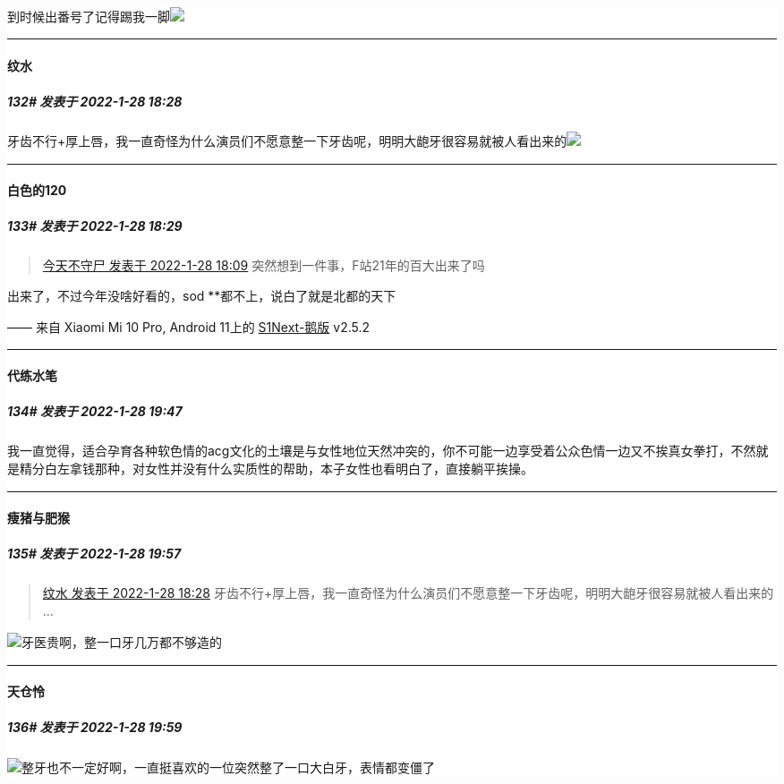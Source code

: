 到时候出番号了记得踢我一脚<img src="https://static.saraba1st.com/image/smiley/face2017/033.png" referrerpolicy="no-referrer">

*****

####  纹水  
##### 132#       发表于 2022-1-28 18:28

牙齿不行+厚上唇，我一直奇怪为什么演员们不愿意整一下牙齿呢，明明大龅牙很容易就被人看出来的<img src="https://static.saraba1st.com/image/smiley/face2017/027.png" referrerpolicy="no-referrer">

*****

####  白色的120  
##### 133#       发表于 2022-1-28 18:29

<blockquote><a href="httphttps://bbs.saraba1st.com/2b/forum.php?mod=redirect&amp;goto=findpost&amp;pid=54461829&amp;ptid=2049652" target="_blank">今天不守尸 发表于 2022-1-28 18:09</a>
突然想到一件事，F站21年的百大出来了吗</blockquote>
出来了，不过今年没啥好看的，sod **都不上，说白了就是北都的天下

—— 来自 Xiaomi Mi 10 Pro, Android 11上的 [S1Next-鹅版](https://github.com/ykrank/S1-Next/releases) v2.5.2



*****

####  代练水笔  
##### 134#       发表于 2022-1-28 19:47

我一直觉得，适合孕育各种软色情的acg文化的土壤是与女性地位天然冲突的，你不可能一边享受着公众色情一边又不挨真女拳打，不然就是精分白左拿钱那种，对女性并没有什么实质性的帮助，本子女性也看明白了，直接躺平挨操。

*****

####  瘦猪与肥猴  
##### 135#       发表于 2022-1-28 19:57

<blockquote><a href="httphttps://bbs.saraba1st.com/2b/forum.php?mod=redirect&amp;goto=findpost&amp;pid=54462080&amp;ptid=2049652" target="_blank">纹水 发表于 2022-1-28 18:28</a>
牙齿不行+厚上唇，我一直奇怪为什么演员们不愿意整一下牙齿呢，明明大龅牙很容易就被人看出来的 ...</blockquote>
<img src="https://static.saraba1st.com/image/smiley/face2017/021.png" referrerpolicy="no-referrer">牙医贵啊，整一口牙几万都不够造的

*****

####  天仓怜  
##### 136#       发表于 2022-1-28 19:59

<img src="https://static.saraba1st.com/image/smiley/face2017/004.gif" referrerpolicy="no-referrer">整牙也不一定好啊，一直挺喜欢的一位突然整了一口大白牙，表情都变僵了

